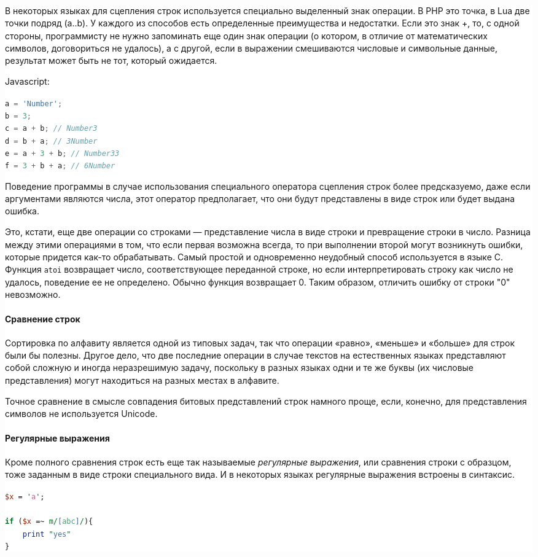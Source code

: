 В некоторых языках для сцепления строк используется специально выделенный знак операции.
В PHP это точка, в Lua две точки подряд (a..b). У каждого из способов есть определенные преимущества
и недостатки. Если это знак +, то, с одной стороны, программисту не нужно запоминать еще один знак
операции (о котором, в отличие от математических символов, договориться не удалось), а с другой, если 
в выражении смешиваются числовые и символьные данные, результат может быть не тот, который ожидается.

Javascript:

~~~javascript
a = 'Number';
b = 3;
c = a + b; // Number3
d = b + a; // 3Number
e = a + 3 + b; // Number33
f = 3 + b + a; // 6Number
~~~

Поведение программы в случае использования специального оператора сцепления строк более
предсказуемо, даже если аргументами являются числа, этот оператор предполагает, что они будут
представлены в виде строк или будет выдана ошибка.

Это, кстати, еще две операции со строками — представление числа в виде строки и превращение
строки в число. Разница между этими операциями в том, что если первая возможна всегда, то при
выполнении второй могут возникнуть ошибки, которые придется как-то обрабатывать.
Самый простой и одновременно неудобный способ используется в языке C. Функция `atoi` возвращает
число, соответствующее переданной строке, но если интерпретировать строку как число не удалось,
поведение ее не определено. Обычно функция возвращает 0. Таким образом, отличить ошибку от
строки "0" невозможно.

#### Сравнение строк

Сортировка по алфавиту является одной из типовых задач, так что операции «равно»,
«меньше» и «больше» для строк были бы полезны. Другое дело, что две последние операции в
случае текстов на естественных языках представляют собой сложную и иногда неразрешимую задачу,
поскольку в разных языках одни и те же буквы (их числовые представления) могут находиться на
разных местах в алфавите.

Точное сравнение в смысле совпадения битовых представлений строк намного проще, если, конечно,
для представления символов не используется Unicode.

#### Регулярные выражения

Кроме полного сравнения строк есть еще так называемые *регулярные выражения*, или сравнения
строки с образцом, тоже заданным в виде строки специального вида. И в некоторых языках регулярные 
выражения встроены в синтаксис.

~~~perl
$x = 'a';

if ($x =~ m/[abc]/){
    print "yes"
}
~~~
